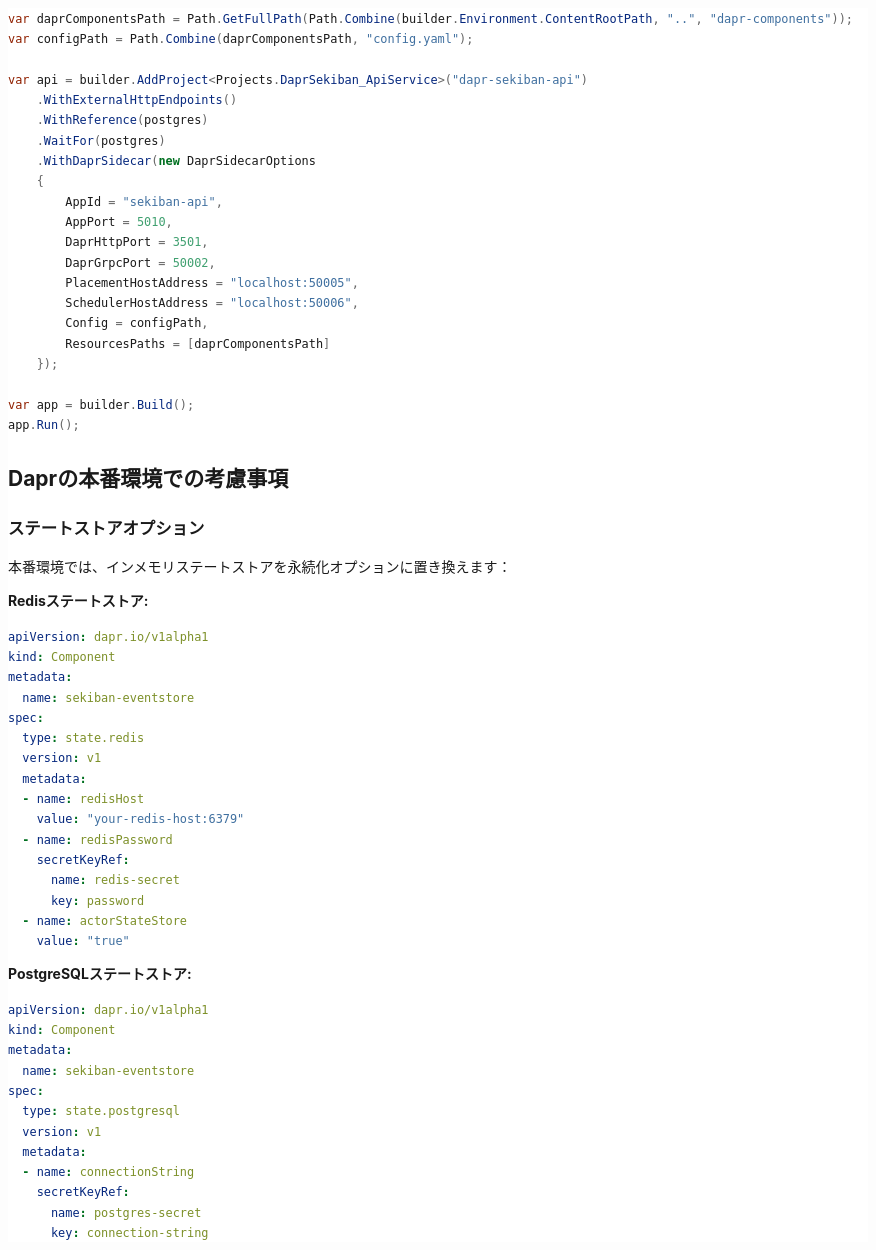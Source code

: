 ```csharp
var daprComponentsPath = Path.GetFullPath(Path.Combine(builder.Environment.ContentRootPath, "..", "dapr-components"));
var configPath = Path.Combine(daprComponentsPath, "config.yaml");

var api = builder.AddProject<Projects.DaprSekiban_ApiService>("dapr-sekiban-api")
    .WithExternalHttpEndpoints()
    .WithReference(postgres)
    .WaitFor(postgres)
    .WithDaprSidecar(new DaprSidecarOptions
    {
        AppId = "sekiban-api",
        AppPort = 5010,
        DaprHttpPort = 3501,
        DaprGrpcPort = 50002,
        PlacementHostAddress = "localhost:50005",
        SchedulerHostAddress = "localhost:50006",
        Config = configPath,
        ResourcesPaths = [daprComponentsPath]
    });

var app = builder.Build();
app.Run();
```

## Daprの本番環境での考慮事項

### ステートストアオプション

本番環境では、インメモリステートストアを永続化オプションに置き換えます：

**Redisステートストア:**
```yaml
apiVersion: dapr.io/v1alpha1
kind: Component
metadata:
  name: sekiban-eventstore
spec:
  type: state.redis
  version: v1
  metadata:
  - name: redisHost
    value: "your-redis-host:6379"
  - name: redisPassword
    secretKeyRef:
      name: redis-secret
      key: password
  - name: actorStateStore
    value: "true"
```

**PostgreSQLステートストア:**
```yaml
apiVersion: dapr.io/v1alpha1
kind: Component
metadata:
  name: sekiban-eventstore
spec:
  type: state.postgresql
  version: v1
  metadata:
  - name: connectionString
    secretKeyRef:
      name: postgres-secret
      key: connection-string
```